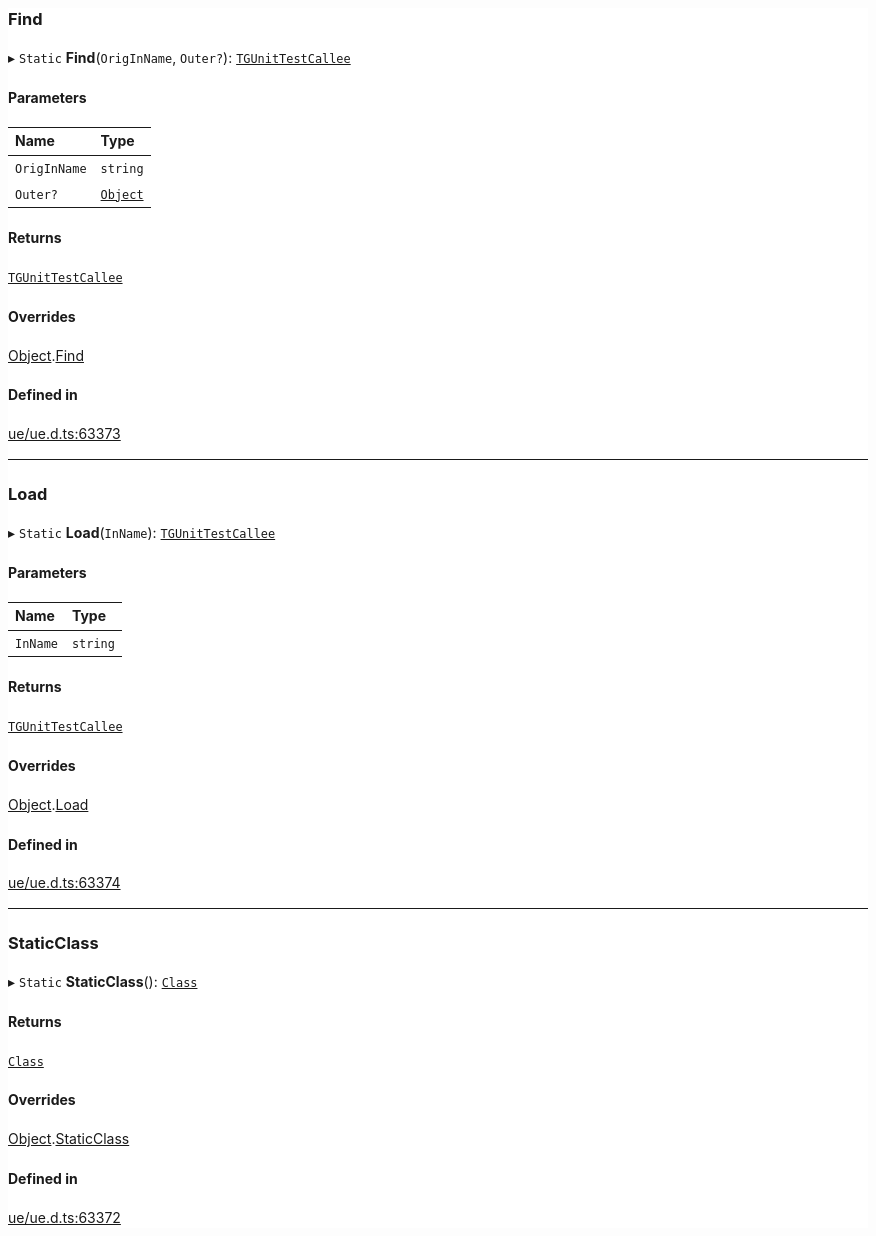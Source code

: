### Find

▸ `Static` **Find**(`OrigInName`, `Outer?`): [`TGUnitTestCallee`](ue_ue.TGUnitTestCallee.md)

#### Parameters

| Name | Type |
| :------ | :------ |
| `OrigInName` | `string` |
| `Outer?` | [`Object`](ue_ue.Object.md) |

#### Returns

[`TGUnitTestCallee`](ue_ue.TGUnitTestCallee.md)

#### Overrides

[Object](ue_ue.Object.md).[Find](ue_ue.Object.md#find)

#### Defined in

[ue/ue.d.ts:63373](https://github.com/YugMetaverse/yug_typings/blob/b7d9b19/ue/ue.d.ts#L63373)

___

### Load

▸ `Static` **Load**(`InName`): [`TGUnitTestCallee`](ue_ue.TGUnitTestCallee.md)

#### Parameters

| Name | Type |
| :------ | :------ |
| `InName` | `string` |

#### Returns

[`TGUnitTestCallee`](ue_ue.TGUnitTestCallee.md)

#### Overrides

[Object](ue_ue.Object.md).[Load](ue_ue.Object.md#load)

#### Defined in

[ue/ue.d.ts:63374](https://github.com/YugMetaverse/yug_typings/blob/b7d9b19/ue/ue.d.ts#L63374)

___

### StaticClass

▸ `Static` **StaticClass**(): [`Class`](ue_ue.Class.md)

#### Returns

[`Class`](ue_ue.Class.md)

#### Overrides

[Object](ue_ue.Object.md).[StaticClass](ue_ue.Object.md#staticclass)

#### Defined in

[ue/ue.d.ts:63372](https://github.com/YugMetaverse/yug_typings/blob/b7d9b19/ue/ue.d.ts#L63372)
